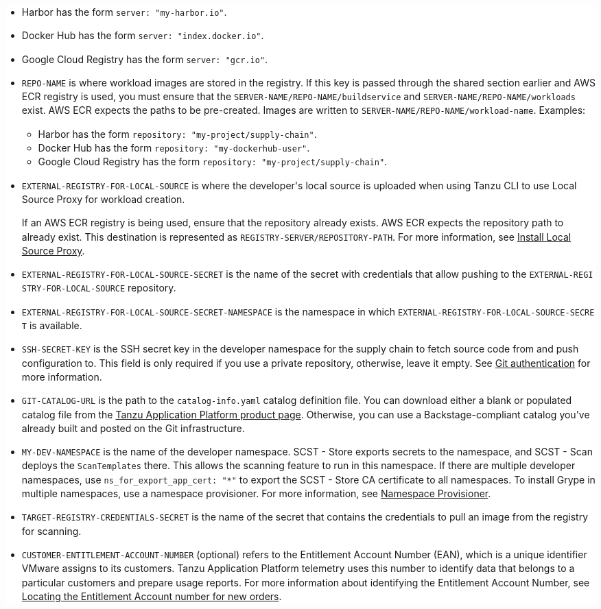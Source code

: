   - Harbor has the form `server: "my-harbor.io"`.
  - Docker Hub has the form `server: "index.docker.io"`.
  - Google Cloud Registry has the form `server: "gcr.io"`.

- `REPO-NAME` is where workload images are stored in the registry. If this key is passed through the
  shared section earlier and AWS ECR registry is used, you must ensure that the
  `SERVER-NAME/REPO-NAME/buildservice` and `SERVER-NAME/REPO-NAME/workloads` exist. AWS ECR expects
  the paths to be pre-created. Images are written to `SERVER-NAME/REPO-NAME/workload-name`.
  Examples:

  - Harbor has the form `repository: "my-project/supply-chain"`.
  - Docker Hub has the form `repository: "my-dockerhub-user"`.
  - Google Cloud Registry has the form `repository: "my-project/supply-chain"`.

- `EXTERNAL-REGISTRY-FOR-LOCAL-SOURCE` is where the developer's local source is uploaded when using
  Tanzu CLI to use Local Source Proxy for workload creation.

  If an AWS ECR registry is being used, ensure that the repository already exists.
  AWS ECR expects the repository path to already exist. This destination is represented as
  `REGISTRY-SERVER/REPOSITORY-PATH`. For more information, see
  [Install Local Source Proxy](../local-source-proxy/install.hbs.md).

- `EXTERNAL-REGISTRY-FOR-LOCAL-SOURCE-SECRET` is the name of the secret with credentials that allow
  pushing to the `EXTERNAL-REGISTRY-FOR-LOCAL-SOURCE` repository.

- `EXTERNAL-REGISTRY-FOR-LOCAL-SOURCE-SECRET-NAMESPACE` is the namespace in which
  `EXTERNAL-REGISTRY-FOR-LOCAL-SOURCE-SECRET` is available.

- `SSH-SECRET-KEY` is the SSH secret key in the developer namespace for the supply chain to fetch
  source code from and push configuration to. This field is only required if you use a private
  repository, otherwise, leave it empty. See [Git authentication](../scc/git-auth.hbs.md) for more
  information.

- `GIT-CATALOG-URL` is the path to the `catalog-info.yaml` catalog definition file. You can download
  either a blank or populated catalog file from the
  [Tanzu Application Platform product page](https://network.pivotal.io/products/tanzu-application-platform/#/releases/1239018).
  Otherwise, you can use a Backstage-compliant catalog you've already built and posted on the Git
  infrastructure.

- `MY-DEV-NAMESPACE` is the name of the developer namespace. SCST - Store exports secrets to the
  namespace, and SCST - Scan deploys the `ScanTemplates` there. This allows the scanning feature to
  run in this namespace. If there are multiple developer namespaces, use
  `ns_for_export_app_cert: "*"` to export the SCST - Store CA certificate to all namespaces. To
  install Grype in multiple namespaces, use a namespace provisioner. For more information, see
  [Namespace Provisioner](../namespace-provisioner/about.hbs.md).

- `TARGET-REGISTRY-CREDENTIALS-SECRET` is the name of the secret that contains the credentials to
  pull an image from the registry for scanning.

- `CUSTOMER-ENTITLEMENT-ACCOUNT-NUMBER` (optional) refers to the Entitlement Account Number (EAN),
  which is a unique identifier VMware assigns to its customers. Tanzu Application Platform telemetry
  uses this number to identify data that belongs to a particular customers and prepare usage
  reports. For more information about identifying the Entitlement Account Number, see
  [Locating the Entitlement Account number for new orders](https://kb.vmware.com/s/article/2148565).
